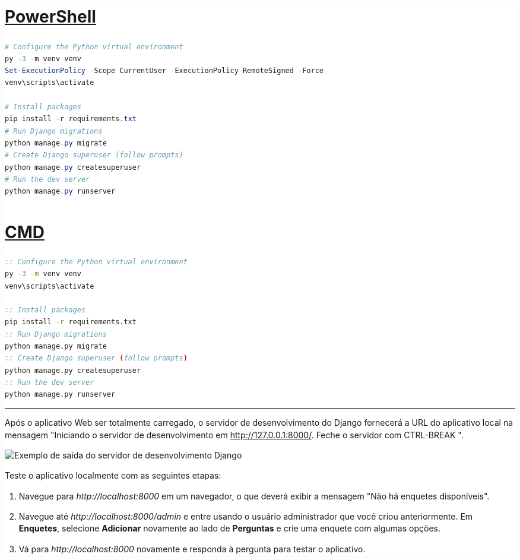 # <a name="powershell"></a>[PowerShell](#tab/powershell)

```powershell
# Configure the Python virtual environment
py -3 -m venv venv
Set-ExecutionPolicy -Scope CurrentUser -ExecutionPolicy RemoteSigned -Force
venv\scripts\activate

# Install packages
pip install -r requirements.txt
# Run Django migrations
python manage.py migrate
# Create Django superuser (follow prompts)
python manage.py createsuperuser
# Run the dev server
python manage.py runserver
```

# <a name="cmd"></a>[CMD](#tab/cmd)

```cmd
:: Configure the Python virtual environment
py -3 -m venv venv
venv\scripts\activate

:: Install packages
pip install -r requirements.txt
:: Run Django migrations
python manage.py migrate
:: Create Django superuser (follow prompts)
python manage.py createsuperuser
:: Run the dev server
python manage.py runserver
```
---

Após o aplicativo Web ser totalmente carregado, o servidor de desenvolvimento do Django fornecerá a URL do aplicativo local na mensagem "Iniciando o servidor de desenvolvimento em http://127.0.0.1:8000/. Feche o servidor com CTRL-BREAK ".

![Exemplo de saída do servidor de desenvolvimento Django](./media/tutorial-python-postgresql-app/django-dev-server-output.png)

Teste o aplicativo localmente com as seguintes etapas:

1. Navegue para *http:\//localhost:8000* em um navegador, o que deverá exibir a mensagem "Não há enquetes disponíveis". 

1. Navegue até *http:\//localhost:8000/admin* e entre usando o usuário administrador que você criou anteriormente. Em **Enquetes**, selecione **Adicionar** novamente ao lado de **Perguntas** e crie uma enquete com algumas opções. 

1. Vá para *http:\//localhost:8000* novamente e responda à pergunta para testar o aplicativo. 
